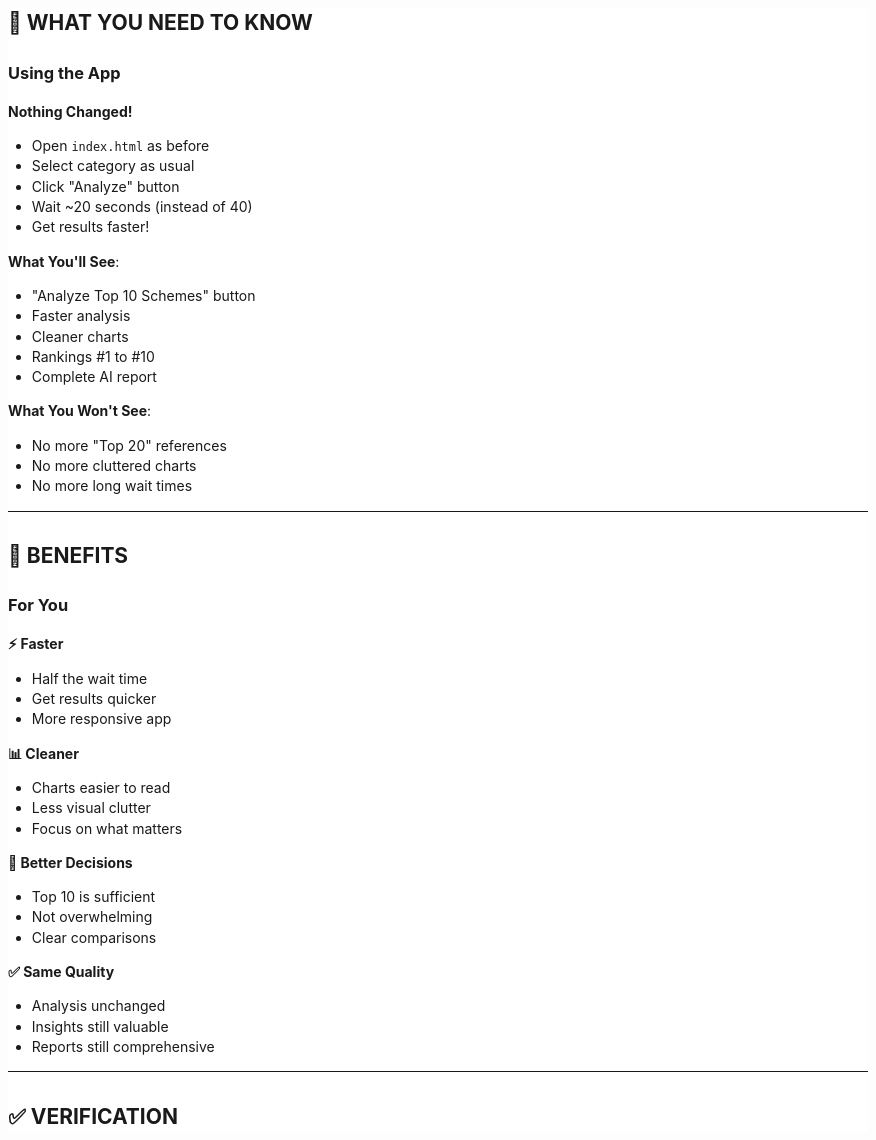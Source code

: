 
## 📝 WHAT YOU NEED TO KNOW

### Using the App

**Nothing Changed!**
- Open `index.html` as before
- Select category as usual
- Click "Analyze" button
- Wait ~20 seconds (instead of 40)
- Get results faster!

**What You'll See**:
- "Analyze Top 10 Schemes" button
- Faster analysis
- Cleaner charts
- Rankings #1 to #10
- Complete AI report

**What You Won't See**:
- No more "Top 20" references
- No more cluttered charts
- No more long wait times

---

## 🚀 BENEFITS

### For You

**⚡ Faster**
- Half the wait time
- Get results quicker
- More responsive app

**📊 Cleaner**
- Charts easier to read
- Less visual clutter
- Focus on what matters

**🎯 Better Decisions**
- Top 10 is sufficient
- Not overwhelming
- Clear comparisons

**✅ Same Quality**
- Analysis unchanged
- Insights still valuable
- Reports still comprehensive

---

## ✅ VERIFICATION
